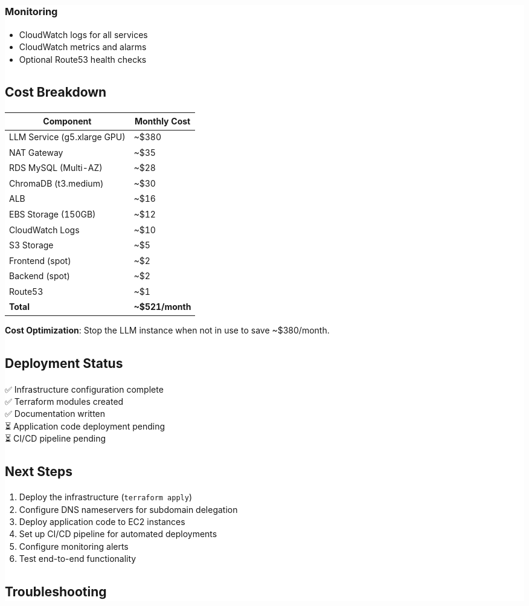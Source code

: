 ### Monitoring
- CloudWatch logs for all services
- CloudWatch metrics and alarms
- Optional Route53 health checks

## Cost Breakdown

| Component | Monthly Cost |
|-----------|--------------|
| LLM Service (g5.xlarge GPU) | ~$380 |
| NAT Gateway | ~$35 |
| RDS MySQL (Multi-AZ) | ~$28 |
| ChromaDB (t3.medium) | ~$30 |
| ALB | ~$16 |
| EBS Storage (150GB) | ~$12 |
| CloudWatch Logs | ~$10 |
| S3 Storage | ~$5 |
| Frontend (spot) | ~$2 |
| Backend (spot) | ~$2 |
| Route53 | ~$1 |
| **Total** | **~$521/month** |

**Cost Optimization**: Stop the LLM instance when not in use to save ~$380/month.

## Deployment Status

✅ Infrastructure configuration complete  
✅ Terraform modules created  
✅ Documentation written  
⏳ Application code deployment pending  
⏳ CI/CD pipeline pending  

## Next Steps

1. Deploy the infrastructure (`terraform apply`)
2. Configure DNS nameservers for subdomain delegation
3. Deploy application code to EC2 instances
4. Set up CI/CD pipeline for automated deployments
5. Configure monitoring alerts
6. Test end-to-end functionality

## Troubleshooting
